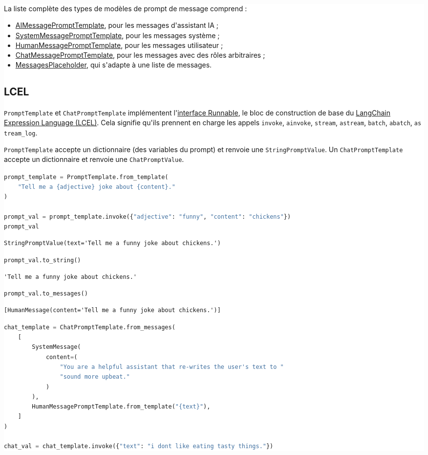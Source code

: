 La liste complète des types de modèles de prompt de message comprend :

* [AIMessagePromptTemplate](https://api.python.langchain.com/en/latest/prompts/langchain_core.prompts.chat.AIMessagePromptTemplate.html), pour les messages d'assistant IA ;
* [SystemMessagePromptTemplate](https://api.python.langchain.com/en/latest/prompts/langchain_core.prompts.chat.SystemMessagePromptTemplate.html), pour les messages système ;
* [HumanMessagePromptTemplate](https://api.python.langchain.com/en/latest/prompts/langchain_core.prompts.chat.HumanMessagePromptTemplate.html), pour les messages utilisateur ;
* [ChatMessagePromptTemplate](https://api.python.langchain.com/en/latest/prompts/langchain_core.prompts.chat.ChatMessagePromptTemplate.html), pour les messages avec des rôles arbitraires ;
* [MessagesPlaceholder](https://api.python.langchain.com/en/latest/prompts/langchain_core.prompts.chat.MessagesPlaceholder.html), qui s'adapte à une liste de messages.

## LCEL

`PromptTemplate` et `ChatPromptTemplate` implémentent l'[interface Runnable](/docs/expression_language/interface), le bloc de construction de base du [LangChain Expression Language (LCEL)](/docs/expression_language/). Cela signifie qu'ils prennent en charge les appels `invoke`, `ainvoke`, `stream`, `astream`, `batch`, `abatch`, `astream_log`.

`PromptTemplate` accepte un dictionnaire (des variables du prompt) et renvoie une `StringPromptValue`. Un `ChatPromptTemplate` accepte un dictionnaire et renvoie une `ChatPromptValue`.

```python
prompt_template = PromptTemplate.from_template(
    "Tell me a {adjective} joke about {content}."
)

prompt_val = prompt_template.invoke({"adjective": "funny", "content": "chickens"})
prompt_val
```

```output
StringPromptValue(text='Tell me a funny joke about chickens.')
```

```python
prompt_val.to_string()
```

```output
'Tell me a funny joke about chickens.'
```

```python
prompt_val.to_messages()
```

```output
[HumanMessage(content='Tell me a funny joke about chickens.')]
```

```python
chat_template = ChatPromptTemplate.from_messages(
    [
        SystemMessage(
            content=(
                "You are a helpful assistant that re-writes the user's text to "
                "sound more upbeat."
            )
        ),
        HumanMessagePromptTemplate.from_template("{text}"),
    ]
)

chat_val = chat_template.invoke({"text": "i dont like eating tasty things."})
```
